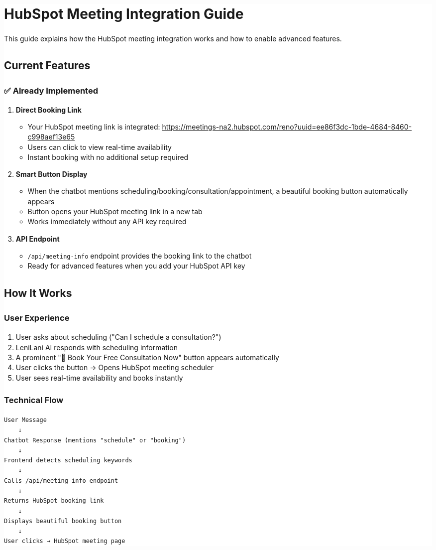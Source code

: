 # HubSpot Meeting Integration Guide

This guide explains how the HubSpot meeting integration works and how to enable advanced features.

## Current Features

### ✅ Already Implemented

1. **Direct Booking Link**
   - Your HubSpot meeting link is integrated: https://meetings-na2.hubspot.com/reno?uuid=ee86f3dc-1bde-4684-8460-c998aef13e65
   - Users can click to view real-time availability
   - Instant booking with no additional setup required

2. **Smart Button Display**
   - When the chatbot mentions scheduling/booking/consultation/appointment, a beautiful booking button automatically appears
   - Button opens your HubSpot meeting link in a new tab
   - Works immediately without any API key required

3. **API Endpoint**
   - `/api/meeting-info` endpoint provides the booking link to the chatbot
   - Ready for advanced features when you add your HubSpot API key

## How It Works

### User Experience

1. User asks about scheduling ("Can I schedule a consultation?")
2. LeniLani AI responds with scheduling information
3. A prominent "📅 Book Your Free Consultation Now" button appears automatically
4. User clicks the button → Opens HubSpot meeting scheduler
5. User sees real-time availability and books instantly

### Technical Flow

```
User Message
    ↓
Chatbot Response (mentions "schedule" or "booking")
    ↓
Frontend detects scheduling keywords
    ↓
Calls /api/meeting-info endpoint
    ↓
Returns HubSpot booking link
    ↓
Displays beautiful booking button
    ↓
User clicks → HubSpot meeting page
```
